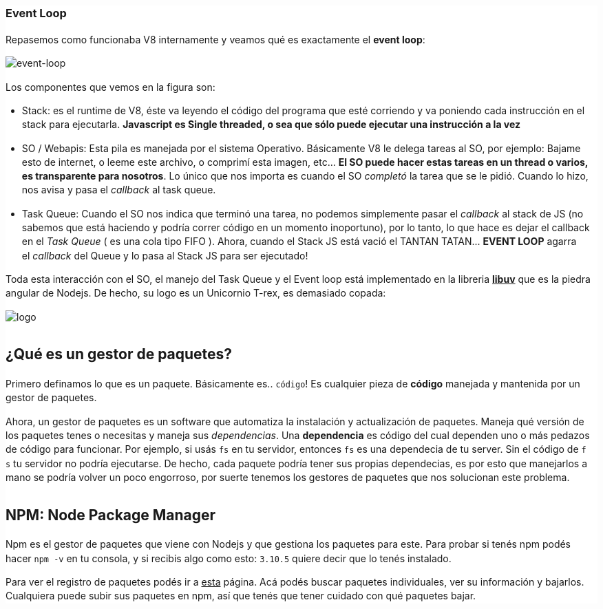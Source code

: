 ### Event Loop

Repasemos como funcionaba V8 internamente y veamos qué es exactamente el **event loop**:

![event-loop](https://file+.vscode-resource.vscode-cdn.net/c:/Users/nflorentin/Desktop/FT-M3-master/_src/assets/01-Node/eventloop.png)

Los componentes que vemos en la figura son:

-   Stack: es el runtime de V8, éste va leyendo el código del programa que esté corriendo y va poniendo cada instrucción en el stack para ejecutarla. **Javascript es Single threaded, o sea que sólo puede ejecutar una instrucción a la vez**
    
-   SO / Webapis: Esta pila es manejada por el sistema Operativo. Básicamente V8 le delega tareas al SO, por ejemplo: Bajame esto de internet, o leeme este archivo, o comprimí esta imagen, etc... **El SO puede hacer estas tareas en un thread o varios, es transparente para nosotros**. Lo único que nos importa es cuando el SO _completó_ la tarea que se le pidió. Cuando lo hizo, nos avisa y pasa el _callback_ al task queue.
    
-   Task Queue: Cuando el SO nos indica que terminó una tarea, no podemos simplemente pasar el _callback_ al stack de JS (no sabemos que está haciendo y podría correr código en un momento inoportuno), por lo tanto, lo que hace es dejar el callback en el _Task Queue_ ( es una cola tipo FIFO ). Ahora, cuando el Stack JS está vació el TANTAN TATAN... **EVENT LOOP** agarra el _callback_ del Queue y lo pasa al Stack JS para ser ejecutado!
    

Toda esta interacción con el SO, el manejo del Task Queue y el Event loop está implementado en la libreria [**libuv**](http://docs.libuv.org/en/v1.x/ "http://docs.libuv.org/en/v1.x/") que es la piedra angular de Nodejs. De hecho, su logo es un Unicornio T-rex, es demasiado copada:

![logo](https://file+.vscode-resource.vscode-cdn.net/c:/Users/nflorentin/Desktop/FT-M3-master/_src/assets/01-Node/libuv.png)

## ¿Qué es un gestor de paquetes?

Primero definamos lo que es un paquete. Básicamente es.. `código`! Es cualquier pieza de **código** manejada y mantenida por un gestor de paquetes.

Ahora, un gestor de paquetes es un software que automatiza la instalación y actualización de paquetes. Maneja qué versión de los paquetes tenes o necesitas y maneja sus _dependencias_. Una **dependencia** es código del cual dependen uno o más pedazos de código para funcionar. Por ejemplo, si usás `fs` en tu servidor, entonces `fs` es una dependecia de tu server. Sin el código de `fs` tu servidor no podría ejecutarse. De hecho, cada paquete podría tener sus propias dependecias, es por esto que manejarlos a mano se podría volver un poco engorroso, por suerte tenemos los gestores de paquetes que nos solucionan este problema.

## NPM: Node Package Manager

Npm es el gestor de paquetes que viene con Nodejs y que gestiona los paquetes para este. Para probar si tenés npm podés hacer `npm -v` en tu consola, y si recibis algo como esto: `3.10.5` quiere decir que lo tenés instalado.

Para ver el registro de paquetes podés ir a [esta](https://www.npmjs.com/ "https://www.npmjs.com/") página. Acá podés buscar paquetes individuales, ver su información y bajarlos. Cualquiera puede subir sus paquetes en npm, así que tenés que tener cuidado con qué paquetes bajar.

